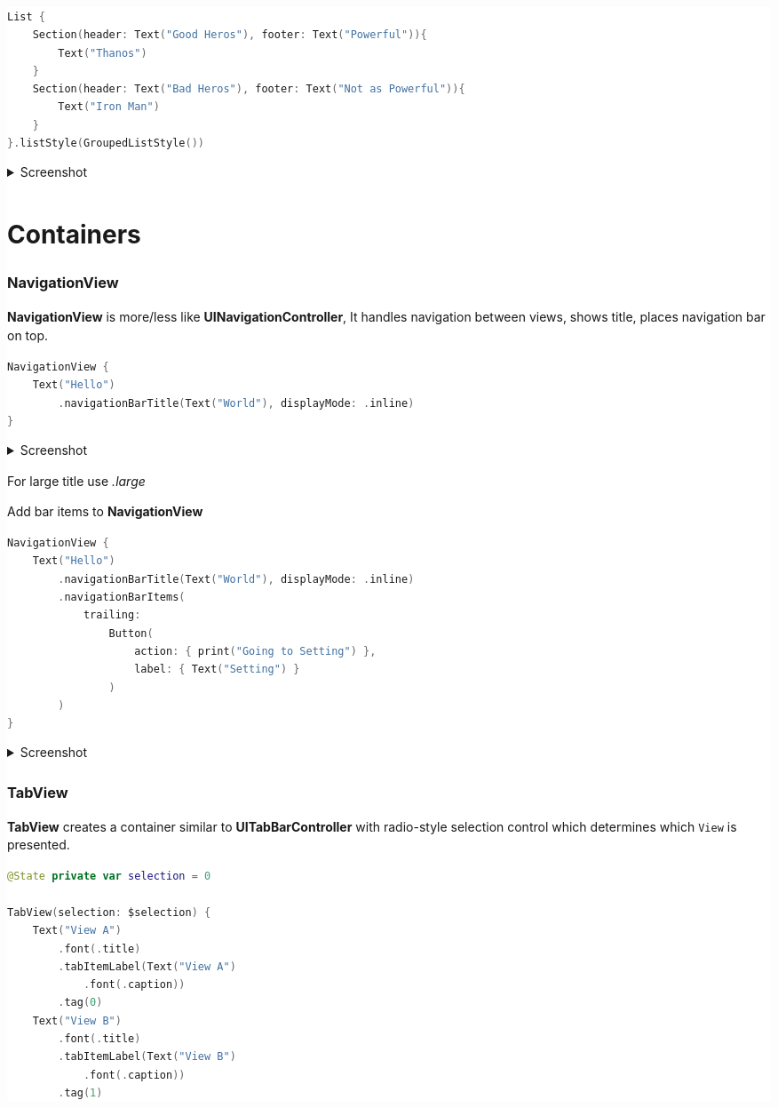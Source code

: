 ``` swift
List {
    Section(header: Text("Good Heros"), footer: Text("Powerful")){
        Text("Thanos")
    }
    Section(header: Text("Bad Heros"), footer: Text("Not as Powerful")){
        Text("Iron Man")
    }
}.listStyle(GroupedListStyle())
```

<details><summary>Screenshot</summary></details>

# Containers

### NavigationView

**NavigationView** is more/less like **UINavigationController**, It handles navigation between views, shows title, places navigation bar on top. 

``` swift
NavigationView {
    Text("Hello")
        .navigationBarTitle(Text("World"), displayMode: .inline)
}
```

<details><summary>Screenshot</summary></details>

For large title use *.large*

Add bar items to **NavigationView**

``` swift
NavigationView {
    Text("Hello")
        .navigationBarTitle(Text("World"), displayMode: .inline)
        .navigationBarItems(
            trailing:
                Button(
                    action: { print("Going to Setting") },
                    label: { Text("Setting") }
                )
        )
}
```

<details><summary>Screenshot</summary></details>

### TabView

**TabView** creates a container similar to **UITabBarController** with radio-style selection control which determines which `View` is presented.

``` swift
@State private var selection = 0

TabView(selection: $selection) {
    Text("View A")
        .font(.title)
        .tabItemLabel(Text("View A")
            .font(.caption))
        .tag(0)
    Text("View B")
        .font(.title)
        .tabItemLabel(Text("View B")
            .font(.caption))
        .tag(1)
```